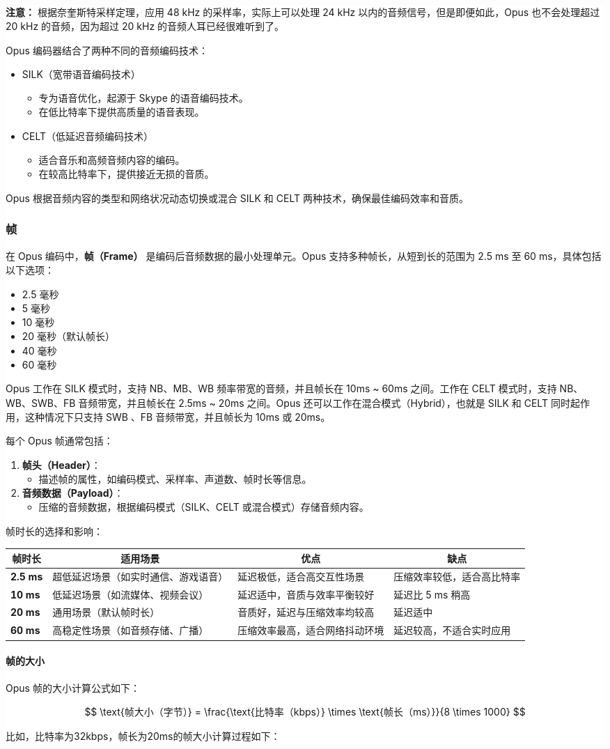 **注意：** 根据奈奎斯特采样定理，应用 48 kHz 的采样率，实际上可以处理 24 kHz 以内的音频信号，但是即便如此，Opus 也不会处理超过 20 kHz 的音频，因为超过 20 kHz 的音频人耳已经很难听到了。

Opus 编码器结合了两种不同的音频编码技术：

- SILK（宽带语音编码技术）
    - 专为语音优化，起源于 Skype 的语音编码技术。
    - 在低比特率下提供高质量的语音表现。

- CELT（低延迟音频编码技术）
    - 适合音乐和高频音频内容的编码。
    - 在较高比特率下，提供接近无损的音质。

Opus 根据音频内容的类型和网络状况动态切换或混合 SILK 和 CELT 两种技术，确保最佳编码效率和音质。

### 帧

在 Opus 编码中，**帧（Frame）** 是编码后音频数据的最小处理单元。Opus 支持多种帧长，从短到长的范围为 2.5 ms 至 60 ms，具体包括以下选项：
- 2.5 毫秒
- 5 毫秒
- 10 毫秒
- 20 毫秒（默认帧长）
- 40 毫秒
- 60 毫秒

Opus 工作在 SILK 模式时，支持 NB、MB、WB 频率带宽的音频，并且帧长在 10ms ~ 60ms 之间。工作在 CELT 模式时，支持 NB、WB、SWB、FB 音频带宽，并且帧长在 2.5ms ~ 20ms 之间。Opus 还可以工作在混合模式（Hybrid），也就是 SILK 和 CELT 同时起作用，这种情况下只支持 SWB 、FB 音频带宽，并且帧长为 10ms 或 20ms。

每个 Opus 帧通常包括：

1. **帧头（Header）**：
   - 描述帧的属性，如编码模式、采样率、声道数、帧时长等信息。
2. **音频数据（Payload）**：
   - 压缩的音频数据，根据编码模式（SILK、CELT 或混合模式）存储音频内容。

帧时长的选择和影响：

| **帧时长** | **适用场景**                      | **优点**                           | **缺点**                   |
|------------|-----------------------------------|------------------------------------|----------------------------|
| **2.5 ms** | 超低延迟场景（如实时通信、游戏语音）| 延迟极低，适合高交互性场景         | 压缩效率较低，适合高比特率 |
| **10 ms**  | 低延迟场景（如流媒体、视频会议）  | 延迟适中，音质与效率平衡较好       | 延迟比 5 ms 稍高           |
| **20 ms**  | 通用场景（默认帧时长）            | 音质好，延迟与压缩效率均较高       | 延迟适中                   |
| **60 ms**  | 高稳定性场景（如音频存储、广播）  | 压缩效率最高，适合网络抖动环境     | 延迟较高，不适合实时应用   |

#### 帧的大小

Opus 帧的大小计算公式如下：

$$
\text{帧大小（字节）} = \frac{\text{比特率（kbps）} \times \text{帧长（ms）}}{8 \times 1000}
$$

比如，比特率为32kbps，帧长为20ms的帧大小计算过程如下：
